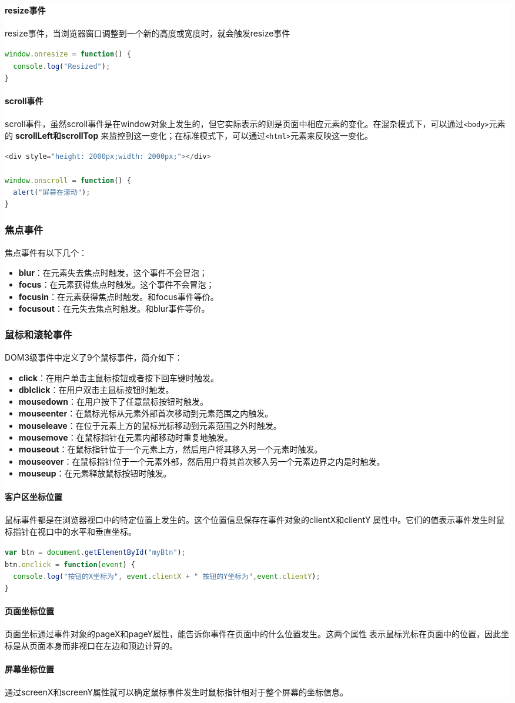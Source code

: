 #### resize事件
resize事件，当浏览器窗口调整到一个新的高度或宽度时，就会触发resize事件
```js
window.onresize = function() {
  console.log("Resized");
}
```
#### scroll事件
scroll事件，虽然scroll事件是在window对象上发生的，但它实际表示的则是页面中相应元素的变化。在混杂模式下，可以通过`<body>`元素的 **scrollLeft和scrollTop** 来监控到这一变化；在标准模式下，可以通过`<html>`元素来反映这一变化。
```js
<div style="height: 2000px;width: 2000px;"></div>

window.onscroll = function() {
  alert("屏幕在滚动");
}
```
### 焦点事件
焦点事件有以下几个：
* **blur**：在元素失去焦点时触发，这个事件不会冒泡；
* **focus**：在元素获得焦点时触发。这个事件不会冒泡；
* **focusin**：在元素获得焦点时触发。和focus事件等价。
* **focusout**：在元失去焦点时触发。和blur事件等价。

### 鼠标和滚轮事件
DOM3级事件中定义了9个鼠标事件，简介如下：
* **click**：在用户单击主鼠标按钮或者按下回车键时触发。
* **dblclick**：在用户双击主鼠标按钮时触发。
* **mousedown**：在用户按下了任意鼠标按钮时触发。
* **mouseenter**：在鼠标光标从元素外部首次移动到元素范围之内触发。
* **mouseleave**：在位于元素上方的鼠标光标移动到元素范围之外时触发。
* **mousemove**：在鼠标指针在元素内部移动时重复地触发。
* **mouseout**：在鼠标指针位于一个元素上方，然后用户将其移入另一个元素时触发。
* **mouseover**：在鼠标指针位于一个元素外部，然后用户将其首次移入另一个元素边界之内是时触发。
* **mouseup**：在元素释放鼠标按钮时触发。

#### 客户区坐标位置
鼠标事件都是在浏览器视口中的特定位置上发生的。这个位置信息保存在事件对象的clientX和clientY
属性中。它们的值表示事件发生时鼠标指针在视口中的水平和垂直坐标。
```js
var btn = document.getElementById("myBtn");
btn.onclick = function(event) {
  console.log("按钮的X坐标为", event.clientX + " 按钮的Y坐标为",event.clientY);
}
```
#### 页面坐标位置
页面坐标通过事件对象的pageX和pageY属性，能告诉你事件在页面中的什么位置发生。这两个属性
表示鼠标光标在页面中的位置，因此坐标是从页面本身而非视口在左边和顶边计算的。

#### 屏幕坐标位置
通过screenX和screenY属性就可以确定鼠标事件发生时鼠标指针相对于整个屏幕的坐标信息。
